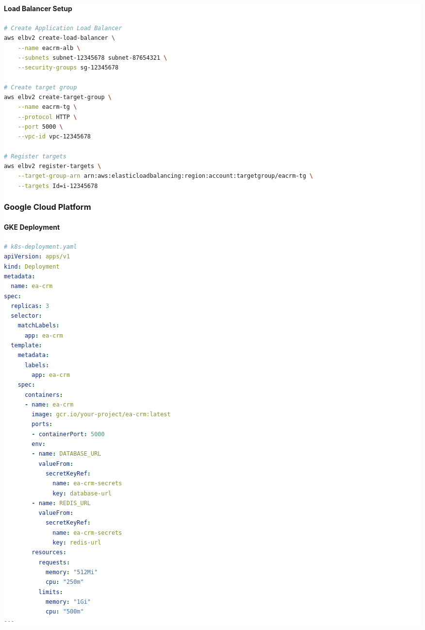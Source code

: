 #### **Load Balancer Setup**
```bash
# Create Application Load Balancer
aws elbv2 create-load-balancer \
    --name eacrm-alb \
    --subnets subnet-12345678 subnet-87654321 \
    --security-groups sg-12345678

# Create target group
aws elbv2 create-target-group \
    --name eacrm-tg \
    --protocol HTTP \
    --port 5000 \
    --vpc-id vpc-12345678

# Register targets
aws elbv2 register-targets \
    --target-group-arn arn:aws:elasticloadbalancing:region:account:targetgroup/eacrm-tg \
    --targets Id=i-12345678
```

### **Google Cloud Platform**

#### **GKE Deployment**
```yaml
# k8s-deployment.yaml
apiVersion: apps/v1
kind: Deployment
metadata:
  name: ea-crm
spec:
  replicas: 3
  selector:
    matchLabels:
      app: ea-crm
  template:
    metadata:
      labels:
        app: ea-crm
    spec:
      containers:
      - name: ea-crm
        image: gcr.io/your-project/ea-crm:latest
        ports:
        - containerPort: 5000
        env:
        - name: DATABASE_URL
          valueFrom:
            secretKeyRef:
              name: ea-crm-secrets
              key: database-url
        - name: REDIS_URL
          valueFrom:
            secretKeyRef:
              name: ea-crm-secrets
              key: redis-url
        resources:
          requests:
            memory: "512Mi"
            cpu: "250m"
          limits:
            memory: "1Gi"
            cpu: "500m"
---
```
